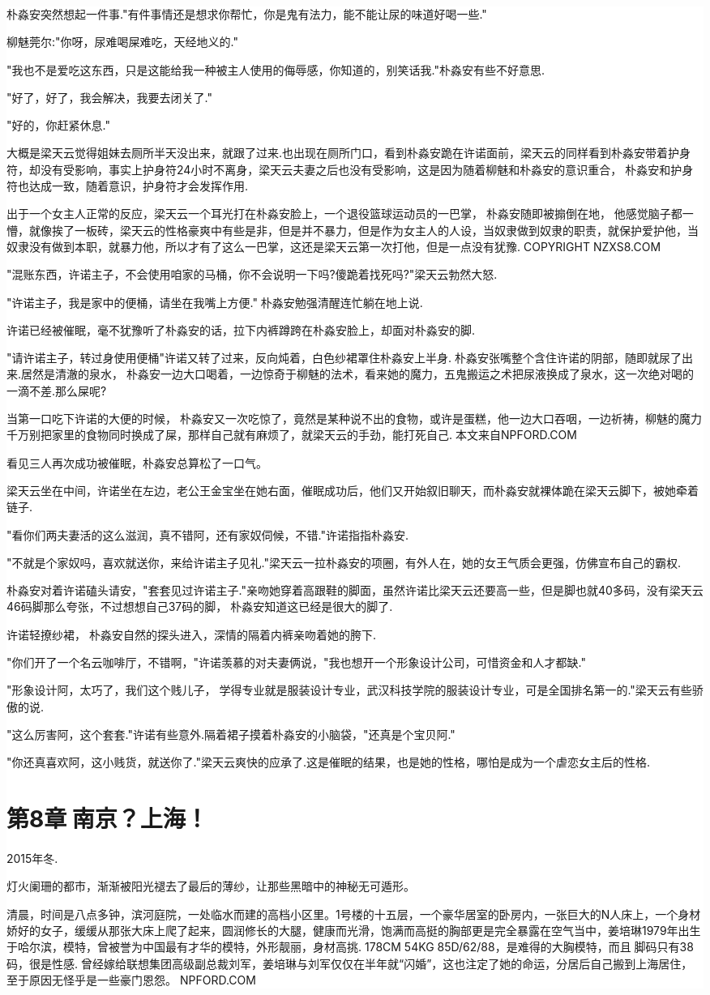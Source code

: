 朴淼安突然想起一件事."有件事情还是想求你帮忙，你是鬼有法力，能不能让尿的味道好喝一些."

柳魅莞尔:"你呀，尿难喝屎难吃，天经地义的."

"我也不是爱吃这东西，只是这能给我一种被主人使用的侮辱感，你知道的，别笑话我."朴淼安有些不好意思.

"好了，好了，我会解决，我要去闭关了."

"好的，你赶紧休息."

大概是梁天云觉得姐妹去厕所半天没出来，就跟了过来.也出现在厕所门口，看到朴淼安跪在许诺面前，梁天云的同样看到朴淼安带着护身符，却没有受影响，事实上护身符24小时不离身，梁天云夫妻之后也没有受影响，这是因为随着柳魅和朴淼安的意识重合， 朴淼安和护身符也达成一致，随着意识，护身符才会发挥作用.

出于一个女主人正常的反应，梁天云一个耳光打在朴淼安脸上，一个退役篮球运动员的一巴掌， 朴淼安随即被搧倒在地， 他感觉脑子都一懵，就像挨了一板砖，梁天云的性格豪爽中有些是非，但是并不暴力，但是作为女主人的人设，当奴隶做到奴隶的职责，就保护爱护他，当奴隶没有做到本职，就暴力他，所以才有了这么一巴掌，这还是梁天云第一次打他，但是一点没有犹豫.
COPYRIGHT NZXS8.COM

"混账东西，许诺主子，不会使用咱家的马桶，你不会说明一下吗?傻跪着找死吗?"梁天云勃然大怒.

"许诺主子，我是家中的便桶，请坐在我嘴上方便." 朴淼安勉强清醒连忙躺在地上说.

许诺已经被催眠，毫不犹豫听了朴淼安的话，拉下内裤蹲跨在朴淼安脸上，却面对朴淼安的脚.

"请许诺主子，转过身使用便桶"许诺又转了过来，反向炖着，白色纱裙罩住朴淼安上半身. 朴淼安张嘴整个含住许诺的阴部，随即就尿了出来.居然是清澈的泉水， 朴淼安一边大口喝着，一边惊奇于柳魅的法术，看来她的魔力，五鬼搬运之术把尿液换成了泉水，这一次绝对喝的一滴不差.那么屎呢?

当第一口吃下许诺的大便的时候， 朴淼安又一次吃惊了，竟然是某种说不出的食物，或许是蛋糕，他一边大口吞咽，一边祈祷，柳魅的魔力千万别把家里的食物同时换成了屎，那样自己就有麻烦了，就梁天云的手劲，能打死自己.
本文来自NPFORD.COM



看见三人再次成功被催眠，朴淼安总算松了一口气。

梁天云坐在中间，许诺坐在左边，老公王金宝坐在她右面，催眠成功后，他们又开始叙旧聊天，而朴淼安就裸体跪在梁天云脚下，被她牵着链子.

"看你们两夫妻活的这么滋润，真不错阿，还有家奴伺候，不错."许诺指指朴淼安.

"不就是个家奴吗，喜欢就送你，来给许诺主子见礼."梁天云一拉朴淼安的项圈，有外人在，她的女王气质会更强，仿佛宣布自己的霸权.

朴淼安对着许诺磕头请安，"套套见过许诺主子."亲吻她穿着高跟鞋的脚面，虽然许诺比梁天云还要高一些，但是脚也就40多码，没有梁天云46码脚那么夸张，不过想想自己37码的脚， 朴淼安知道这已经是很大的脚了.



许诺轻撩纱裙， 朴淼安自然的探头进入，深情的隔着内裤亲吻着她的胯下.

"你们开了一个名云咖啡厅，不错啊，"许诺羡慕的对夫妻俩说，"我也想开一个形象设计公司，可惜资金和人才都缺."

"形象设计阿，太巧了，我们这个贱儿子， 学得专业就是服装设计专业，武汉科技学院的服装设计专业，可是全国排名第一的."梁天云有些骄傲的说.

"这么厉害阿，这个套套."许诺有些意外.隔着裙子摸着朴淼安的小脑袋，"还真是个宝贝阿."

"你还真喜欢阿，这小贱货，就送你了."梁天云爽快的应承了.这是催眠的结果，也是她的性格，哪怕是成为一个虐恋女主后的性格.

# 第8章 南京？上海！

2015年冬.

灯火阑珊的都市，渐渐被阳光褪去了最后的薄纱，让那些黑暗中的神秘无可遁形。

清晨，时间是八点多钟，滨河庭院，一处临水而建的高档小区里。1号楼的十五层，一个豪华居室的卧房内，一张巨大的N人床上，一个身材娇好的女子，缓缓从那张大床上爬了起来，圆润修长的大腿，健康而光滑，饱满而高挺的胸部更是完全暴露在空气当中，姜培琳1979年出生于哈尔滨，模特，曾被誉为中国最有才华的模特，外形靓丽，身材高挑. 178CM    54KG    85D/62/88，是难得的大胸模特，而且    脚码只有38码，很是性感. 曾经嫁给联想集团高级副总裁刘军，姜培琳与刘军仅仅在半年就“闪婚”，这也注定了她的命运，分居后自己搬到上海居住，至于原因无怪乎是一些豪门恩怨。
NPFORD.COM
